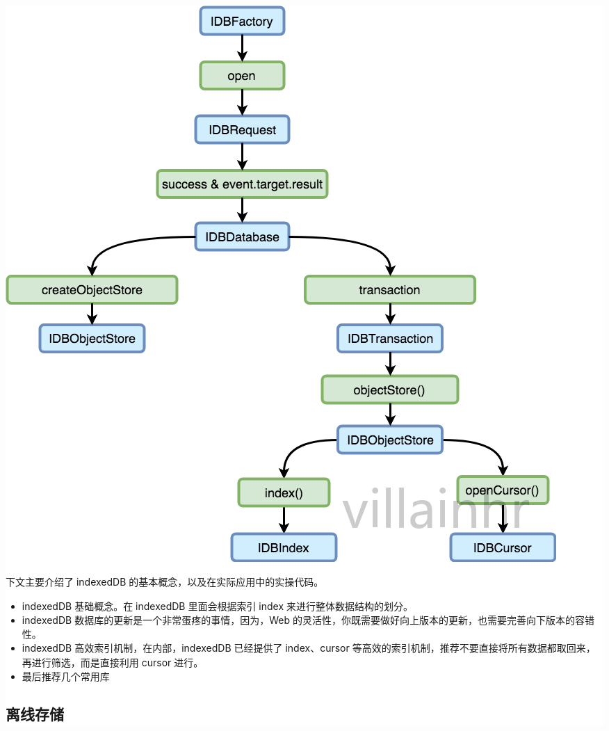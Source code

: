 ![IndexedDB逻辑图](./assets/overview.08a5f16f.png)

下文主要介绍了 indexedDB 的基本概念，以及在实际应用中的实操代码。

- indexedDB 基础概念。在 indexedDB 里面会根据索引 index 来进行整体数据结构的划分。
- indexedDB 数据库的更新是一个非常蛋疼的事情，因为，Web 的灵活性，你既需要做好向上版本的更新，也需要完善向下版本的容错性。
- indexedDB 高效索引机制，在内部，indexedDB 已经提供了 index、cursor 等高效的索引机制，推荐不要直接将所有数据都取回来，再进行筛选，而是直接利用 cursor 进行。
- 最后推荐几个常用库

## 离线存储
